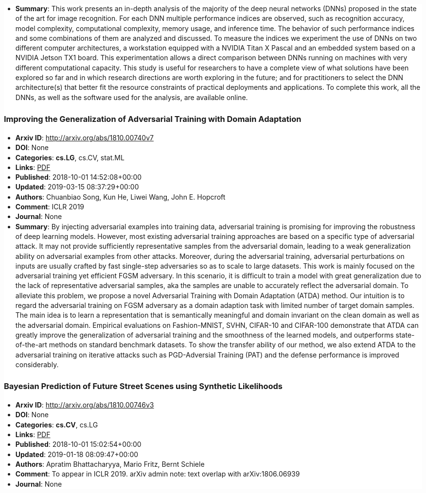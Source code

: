 - **Summary**: This work presents an in-depth analysis of the majority of the deep neural networks (DNNs) proposed in the state of the art for image recognition. For each DNN multiple performance indices are observed, such as recognition accuracy, model complexity, computational complexity, memory usage, and inference time. The behavior of such performance indices and some combinations of them are analyzed and discussed. To measure the indices we experiment the use of DNNs on two different computer architectures, a workstation equipped with a NVIDIA Titan X Pascal and an embedded system based on a NVIDIA Jetson TX1 board. This experimentation allows a direct comparison between DNNs running on machines with very different computational capacity. This study is useful for researchers to have a complete view of what solutions have been explored so far and in which research directions are worth exploring in the future; and for practitioners to select the DNN architecture(s) that better fit the resource constraints of practical deployments and applications. To complete this work, all the DNNs, as well as the software used for the analysis, are available online.



### Improving the Generalization of Adversarial Training with Domain Adaptation
- **Arxiv ID**: http://arxiv.org/abs/1810.00740v7
- **DOI**: None
- **Categories**: **cs.LG**, cs.CV, stat.ML
- **Links**: [PDF](http://arxiv.org/pdf/1810.00740v7)
- **Published**: 2018-10-01 14:52:08+00:00
- **Updated**: 2019-03-15 08:37:29+00:00
- **Authors**: Chuanbiao Song, Kun He, Liwei Wang, John E. Hopcroft
- **Comment**: ICLR 2019
- **Journal**: None
- **Summary**: By injecting adversarial examples into training data, adversarial training is promising for improving the robustness of deep learning models. However, most existing adversarial training approaches are based on a specific type of adversarial attack. It may not provide sufficiently representative samples from the adversarial domain, leading to a weak generalization ability on adversarial examples from other attacks. Moreover, during the adversarial training, adversarial perturbations on inputs are usually crafted by fast single-step adversaries so as to scale to large datasets. This work is mainly focused on the adversarial training yet efficient FGSM adversary. In this scenario, it is difficult to train a model with great generalization due to the lack of representative adversarial samples, aka the samples are unable to accurately reflect the adversarial domain. To alleviate this problem, we propose a novel Adversarial Training with Domain Adaptation (ATDA) method. Our intuition is to regard the adversarial training on FGSM adversary as a domain adaption task with limited number of target domain samples. The main idea is to learn a representation that is semantically meaningful and domain invariant on the clean domain as well as the adversarial domain. Empirical evaluations on Fashion-MNIST, SVHN, CIFAR-10 and CIFAR-100 demonstrate that ATDA can greatly improve the generalization of adversarial training and the smoothness of the learned models, and outperforms state-of-the-art methods on standard benchmark datasets. To show the transfer ability of our method, we also extend ATDA to the adversarial training on iterative attacks such as PGD-Adversial Training (PAT) and the defense performance is improved considerably.



### Bayesian Prediction of Future Street Scenes using Synthetic Likelihoods
- **Arxiv ID**: http://arxiv.org/abs/1810.00746v3
- **DOI**: None
- **Categories**: **cs.CV**, cs.LG
- **Links**: [PDF](http://arxiv.org/pdf/1810.00746v3)
- **Published**: 2018-10-01 15:02:54+00:00
- **Updated**: 2019-01-18 08:09:47+00:00
- **Authors**: Apratim Bhattacharyya, Mario Fritz, Bernt Schiele
- **Comment**: To appear in ICLR 2019. arXiv admin note: text overlap with
  arXiv:1806.06939
- **Journal**: None